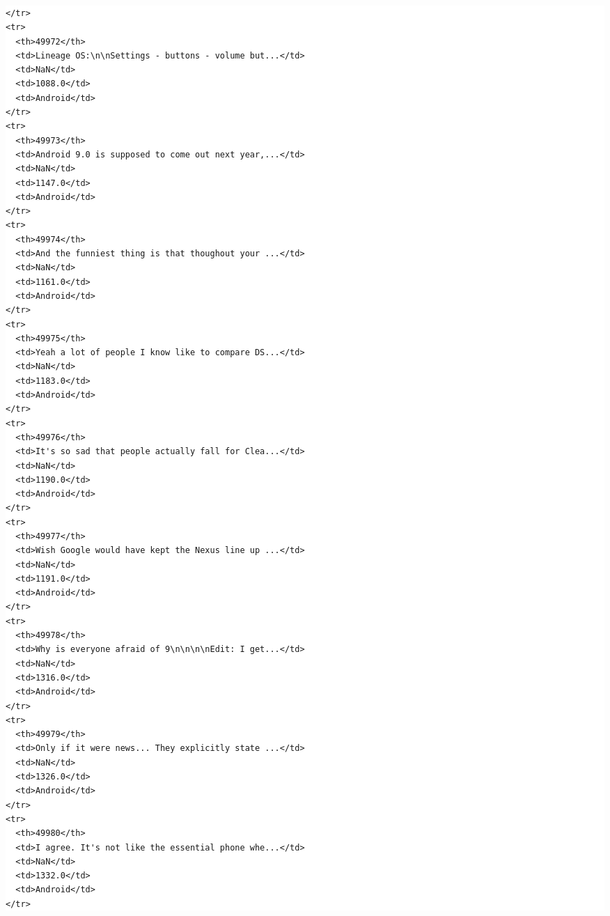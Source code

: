     </tr>
    <tr>
      <th>49972</th>
      <td>Lineage OS:\n\nSettings - buttons - volume but...</td>
      <td>NaN</td>
      <td>1088.0</td>
      <td>Android</td>
    </tr>
    <tr>
      <th>49973</th>
      <td>Android 9.0 is supposed to come out next year,...</td>
      <td>NaN</td>
      <td>1147.0</td>
      <td>Android</td>
    </tr>
    <tr>
      <th>49974</th>
      <td>And the funniest thing is that thoughout your ...</td>
      <td>NaN</td>
      <td>1161.0</td>
      <td>Android</td>
    </tr>
    <tr>
      <th>49975</th>
      <td>Yeah a lot of people I know like to compare DS...</td>
      <td>NaN</td>
      <td>1183.0</td>
      <td>Android</td>
    </tr>
    <tr>
      <th>49976</th>
      <td>It's so sad that people actually fall for Clea...</td>
      <td>NaN</td>
      <td>1190.0</td>
      <td>Android</td>
    </tr>
    <tr>
      <th>49977</th>
      <td>Wish Google would have kept the Nexus line up ...</td>
      <td>NaN</td>
      <td>1191.0</td>
      <td>Android</td>
    </tr>
    <tr>
      <th>49978</th>
      <td>Why is everyone afraid of 9\n\n\n\nEdit: I get...</td>
      <td>NaN</td>
      <td>1316.0</td>
      <td>Android</td>
    </tr>
    <tr>
      <th>49979</th>
      <td>Only if it were news... They explicitly state ...</td>
      <td>NaN</td>
      <td>1326.0</td>
      <td>Android</td>
    </tr>
    <tr>
      <th>49980</th>
      <td>I agree. It's not like the essential phone whe...</td>
      <td>NaN</td>
      <td>1332.0</td>
      <td>Android</td>
    </tr>